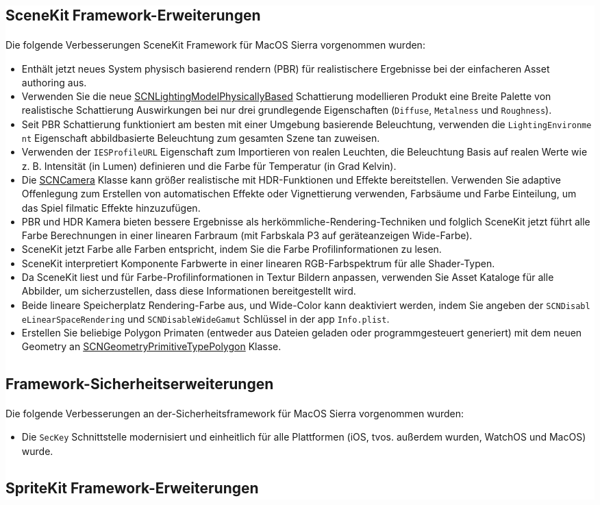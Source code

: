 <a name="SceneKit-Framework-Enhancements" />

## <a name="scenekit-framework-enhancements"></a>SceneKit Framework-Erweiterungen

Die folgende Verbesserungen SceneKit Framework für MacOS Sierra vorgenommen wurden:

- Enthält jetzt neues System physisch basierend rendern (PBR) für realistischere Ergebnisse bei der einfacheren Asset authoring aus.
- Verwenden Sie die neue [SCNLightingModelPhysicallyBased](https://developer.apple.com/reference/scenekit/scnlightingmodelphysicallybased) Schattierung modellieren Produkt eine Breite Palette von realistische Schattierung Auswirkungen bei nur drei grundlegende Eigenschaften (`Diffuse`, `Metalness` und `Roughness`).
- Seit PBR Schattierung funktioniert am besten mit einer Umgebung basierende Beleuchtung, verwenden die `LightingEnvironment` Eigenschaft abbildbasierte Beleuchtung zum gesamten Szene tan zuweisen.
- Verwenden der `IESProfileURL` Eigenschaft zum Importieren von realen Leuchten, die Beleuchtung Basis auf realen Werte wie z. B. Intensität (in Lumen) definieren und die Farbe für Temperatur (in Grad Kelvin).
- Die [SCNCamera](https://developer.apple.com/reference/scenekit/scncamera) Klasse kann größer realistische mit HDR-Funktionen und Effekte bereitstellen. Verwenden Sie adaptive Offenlegung zum Erstellen von automatischen Effekte oder Vignettierung verwenden, Farbsäume und Farbe Einteilung, um das Spiel filmatic Effekte hinzuzufügen.
- PBR und HDR Kamera bieten bessere Ergebnisse als herkömmliche-Rendering-Techniken und folglich SceneKit jetzt führt alle Farbe Berechnungen in einer linearen Farbraum (mit Farbskala P3 auf geräteanzeigen Wide-Farbe).
- SceneKit jetzt Farbe alle Farben entspricht, indem Sie die Farbe Profilinformationen zu lesen.
- SceneKit interpretiert Komponente Farbwerte in einer linearen RGB-Farbspektrum für alle Shader-Typen.
- Da SceneKit liest und für Farbe-Profilinformationen in Textur Bildern anpassen, verwenden Sie Asset Kataloge für alle Abbilder, um sicherzustellen, dass diese Informationen bereitgestellt wird.
- Beide lineare Speicherplatz Rendering-Farbe aus, und Wide-Color kann deaktiviert werden, indem Sie angeben der `SCNDisableLinearSpaceRendering` und `SCNDisableWideGamut` Schlüssel in der app `Info.plist`.
- Erstellen Sie beliebige Polygon Primaten (entweder aus Dateien geladen oder programmgesteuert generiert) mit dem neuen Geometry an [SCNGeometryPrimitiveTypePolygon](https://developer.apple.com/reference/scenekit/1772322-scenekit_enumerations/scngeometryprimitivetype/scngeometryprimitivetypepolygon) Klasse.

<a name="Security-Framework-Enhancements" />

## <a name="security-framework-enhancements"></a>Framework-Sicherheitserweiterungen

Die folgende Verbesserungen an der-Sicherheitsframework für MacOS Sierra vorgenommen wurden:

- Die `SecKey` Schnittstelle modernisiert und einheitlich für alle Plattformen (iOS, tvos. außerdem wurden, WatchOS und MacOS) wurde.

<a name="SpriteKit-Framework-Enhancements" />

## <a name="spritekit-framework-enhancements"></a>SpriteKit Framework-Erweiterungen
